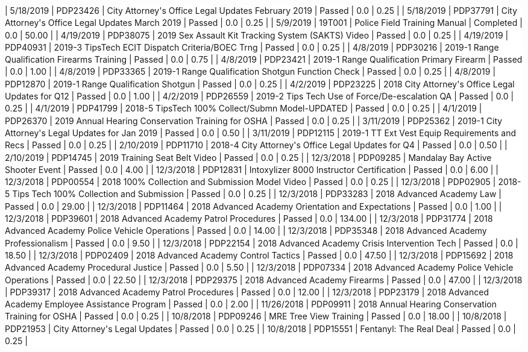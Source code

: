 | 5/18/2019 | PDP23426 | City Attorney's Office Legal Updates February 2019 | Passed | 0.0 | 0.25 |
| 5/18/2019 | PDP37791 | City Attorney's Office Legal Updates March 2019 | Passed | 0.0 | 0.25 |
| 5/9/2019 | 19T001 | Police Field Training Manual | Completed | 0.0 | 50.00 |
| 4/19/2019 | PDP38075 | 2019 Sex Assault Kit Tracking System (SAKTS) Video | Passed | 0.0 | 0.25 |
| 4/19/2019 | PDP40931 | 2019-3 TipsTech ECIT Dispatch Criteria/BOEC Trng | Passed | 0.0 | 0.25 |
| 4/8/2019 | PDP30216 | 2019-1 Range Qualification Firearms Training | Passed | 0.0 | 0.75 |
| 4/8/2019 | PDP23421 | 2019-1 Range Qualification Primary Firearm | Passed | 0.0 | 1.00 |
| 4/8/2019 | PDP33365 | 2019-1 Range Qualification Shotgun Function Check | Passed | 0.0 | 0.25 |
| 4/8/2019 | PDP12870 | 2019-1 Range Qualification Shotgun | Passed | 0.0 | 0.25 |
| 4/2/2019 | PDP23225 | 2018 City Attorney's Office Legal Updates for Q12 | Passed | 0.0 | 1.00 |
| 4/2/2019 | PDP26559 | 2019-2 Tips  Tech Use of Force/De-escalation QA | Passed | 0.0 | 0.25 |
| 4/1/2019 | PDP41799 | 2018-5 TipsTech 100% Collect/Submn Model-UPDATED | Passed | 0.0 | 0.25 |
| 4/1/2019 | PDP26370 | 2019 Annual Hearing Conservation Training for OSHA | Passed | 0.0 | 0.25 |
| 3/11/2019 | PDP25362 | 2019-1 City Attorney's Legal Updates for Jan 2019 | Passed | 0.0 | 0.50 |
| 3/11/2019 | PDP12115 | 2019-1 TT Ext Vest Equip Requirements and Recs | Passed | 0.0 | 0.25 |
| 2/10/2019 | PDP11710 | 2018-4 City Attorney's Office Legal Updates for Q4 | Passed | 0.0 | 0.50 |
| 2/10/2019 | PDP14745 | 2019 Training Seat Belt Video | Passed | 0.0 | 0.25 |
| 12/3/2018 | PDP09285 | Mandalay Bay Active Shooter Event | Passed | 0.0 | 4.00 |
| 12/3/2018 | PDP12831 | Intoxylizer 8000 Instructor Certification | Passed | 0.0 | 6.00 |
| 12/3/2018 | PDP00554 | 2018 100% Collection and Submission Model Video | Passed | 0.0 | 0.25 |
| 12/3/2018 | PDP02905 | 2018-5 Tips  Tech 100% Collection and Submission | Passed | 0.0 | 0.25 |
| 12/3/2018 | PDP33283 | 2018 Advanced Academy Law | Passed | 0.0 | 29.00 |
| 12/3/2018 | PDP11464 | 2018 Advanced Academy Orientation and Expectations | Passed | 0.0 | 1.00 |
| 12/3/2018 | PDP39601 | 2018 Advanced Academy Patrol Procedures | Passed | 0.0 | 134.00 |
| 12/3/2018 | PDP31774 | 2018 Advanced Academy Police Vehicle Operations | Passed | 0.0 | 14.00 |
| 12/3/2018 | PDP35348 | 2018 Advanced Academy Professionalism | Passed | 0.0 | 9.50 |
| 12/3/2018 | PDP22154 | 2018 Advanced Academy Crisis Intervention Tech | Passed | 0.0 | 18.50 |
| 12/3/2018 | PDP02409 | 2018 Advanced Academy Control Tactics | Passed | 0.0 | 47.50 |
| 12/3/2018 | PDP15692 | 2018 Advanced Academy Procedural Justice | Passed | 0.0 | 5.50 |
| 12/3/2018 | PDP07334 | 2018 Advanced Academy Police Vehicle Operations | Passed | 0.0 | 22.50 |
| 12/3/2018 | PDP29375 | 2018 Advanced Academy Firearms | Passed | 0.0 | 47.00 |
| 12/3/2018 | PDP39317 | 2018 Advanced Academy Patrol Procedures | Passed | 0.0 | 12.00 |
| 12/3/2018 | PDP23179 | 2018 Advanced Academy Employee Assistance Program | Passed | 0.0 | 2.00 |
| 11/26/2018 | PDP09911 | 2018 Annual Hearing Conservation Training for OSHA | Passed | 0.0 | 0.25 |
| 10/8/2018 | PDP09246 | MRE Tree View Training | Passed | 0.0 | 18.00 |
| 10/8/2018 | PDP21953 | City Attorney's Legal Updates | Passed | 0.0 | 0.25 |
| 10/8/2018 | PDP15551 | Fentanyl: The Real Deal | Passed | 0.0 | 0.25 |